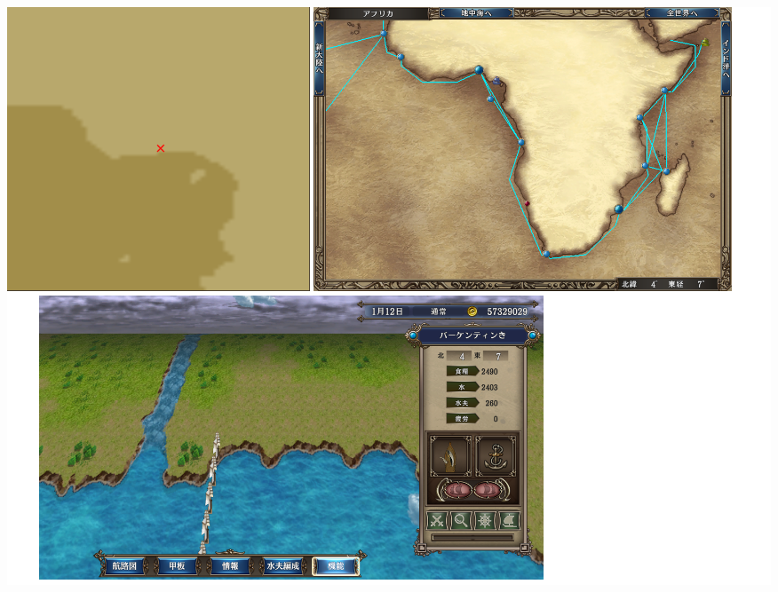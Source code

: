 <p><img src="./img/map/023.png" width="341" height="320" /> <img src="./img/chart/023.png" width="471" height="320" /> <img src="./img/sea/023.png" width="640" height="320" /></p>